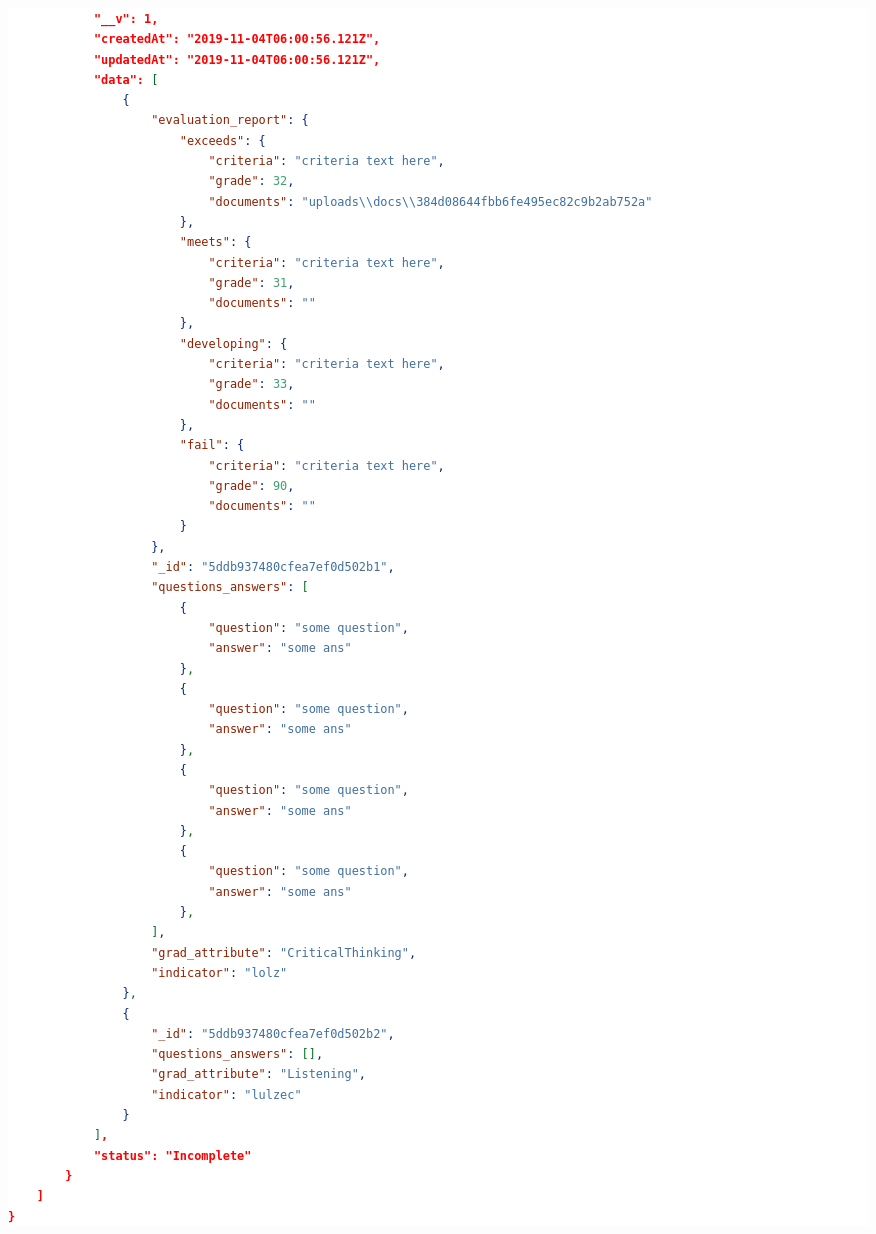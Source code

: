 ```json
            "__v": 1,
            "createdAt": "2019-11-04T06:00:56.121Z",
            "updatedAt": "2019-11-04T06:00:56.121Z",
            "data": [
                {
                    "evaluation_report": {
                        "exceeds": {
                            "criteria": "criteria text here",
                            "grade": 32,
                            "documents": "uploads\\docs\\384d08644fbb6fe495ec82c9b2ab752a"
                        },
                        "meets": {
                            "criteria": "criteria text here",
                            "grade": 31,
                            "documents": ""
                        },
                        "developing": {
                            "criteria": "criteria text here",
                            "grade": 33,
                            "documents": ""
                        },
                        "fail": {
                            "criteria": "criteria text here",
                            "grade": 90,
                            "documents": ""
                        }
                    },
                    "_id": "5ddb937480cfea7ef0d502b1",
                    "questions_answers": [
                        {
                            "question": "some question",
                            "answer": "some ans"
                        },
                        {
                            "question": "some question",
                            "answer": "some ans"
                        },
                        {
                            "question": "some question",
                            "answer": "some ans"
                        },
                        {
                            "question": "some question",
                            "answer": "some ans"
                        },
                    ],
                    "grad_attribute": "CriticalThinking",
                    "indicator": "lolz"
                },
                {
                    "_id": "5ddb937480cfea7ef0d502b2",
                    "questions_answers": [],
                    "grad_attribute": "Listening",
                    "indicator": "lulzec"
                }
            ],
            "status": "Incomplete"
        }
    ]
}
```
